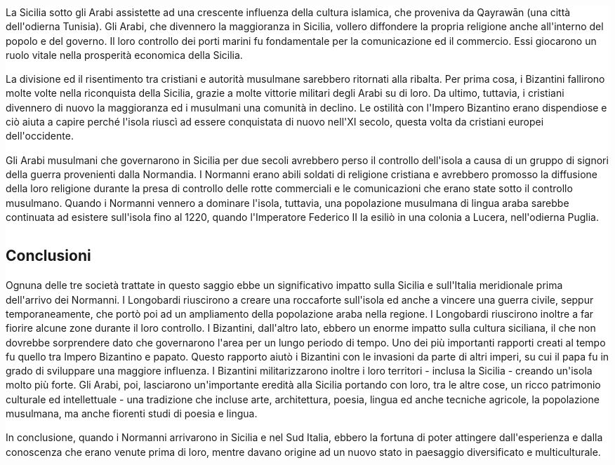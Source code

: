 La Sicilia sotto gli Arabi assistette ad una crescente influenza della
cultura islamica, che proveniva da Qayrawān (una città dell'odierna
Tunisia). Gli Arabi, che divennero la maggioranza in Sicilia, vollero
diffondere la propria religione anche all'interno del popolo e del
governo. Il loro controllo dei porti marini fu fondamentale per la
comunicazione ed il commercio. Essi giocarono un ruolo vitale nella
prosperità economica della Sicilia.

La divisione ed il risentimento tra cristiani e autorità musulmane
sarebbero ritornati alla ribalta. Per prima cosa, i Bizantini fallirono
molte volte nella riconquista della Sicilia, grazie a molte vittorie
militari degli Arabi su di loro. Da ultimo, tuttavia, i cristiani
divennero di nuovo la maggioranza ed i musulmani una comunità in
declino. Le ostilità con l'Impero Bizantino erano dispendiose e ciò
aiuta a capire perché l'isola riuscì ad essere conquistata di nuovo
nell'XI secolo, questa volta da cristiani europei dell'occidente.

Gli Arabi musulmani che governarono in Sicilia per due secoli avrebbero
perso il controllo dell'isola a causa di un gruppo di signori della
guerra provenienti dalla Normandia. I Normanni erano abili soldati di
religione cristiana e avrebbero promosso la diffusione della loro
religione durante la presa di controllo delle rotte commerciali e le
comunicazioni che erano state sotto il controllo musulmano. Quando i
Normanni vennero a dominare l'isola, tuttavia, una popolazione musulmana
di lingua araba sarebbe continuata ad esistere sull'isola fino al 1220,
quando l'Imperatore Federico II la esiliò in una colonia a Lucera,
nell\'odierna Puglia.

## Conclusioni

Ognuna delle tre società trattate in questo saggio ebbe un significativo
impatto sulla Sicilia e sull'Italia meridionale prima dell'arrivo dei
Normanni. I Longobardi riuscirono a creare una roccaforte sull'isola ed
anche a vincere una guerra civile, seppur temporaneamente, che portò poi
ad un ampliamento della popolazione araba nella regione. I Longobardi
riuscirono inoltre a far fiorire alcune zone durante il loro controllo.
I Bizantini, dall'altro lato, ebbero un enorme impatto sulla cultura
siciliana, il che non dovrebbe sorprendere dato che governarono l'area
per un lungo periodo di tempo. Uno dei più importanti rapporti creati al
tempo fu quello tra Impero Bizantino e papato. Questo rapporto aiutò i
Bizantini con le invasioni da parte di altri imperi, su cui il papa fu
in grado di sviluppare una maggiore influenza. I Bizantini
militarizzarono inoltre i loro territori - inclusa la Sicilia - creando
un'isola molto più forte. Gli Arabi, poi, lasciarono un'importante
eredità alla Sicilia portando con loro, tra le altre cose, un ricco
patrimonio culturale ed intellettuale - una tradizione che incluse arte,
architettura, poesia, lingua ed anche tecniche agricole, la popolazione
musulmana, ma anche fiorenti studi di poesia e lingua.

In conclusione, quando i Normanni arrivarono in Sicilia e nel Sud
Italia, ebbero la fortuna di poter attingere dall'esperienza e dalla
conoscenza che erano venute prima di loro, mentre davano origine ad un
nuovo stato in paesaggio diversificato e multiculturale.
